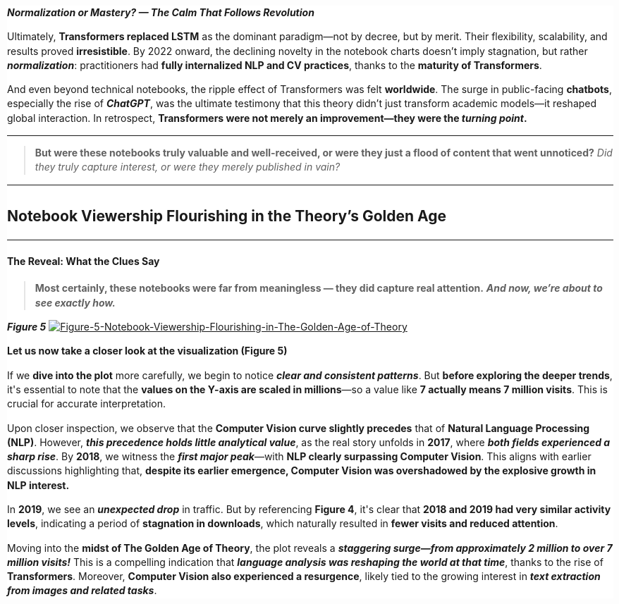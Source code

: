 ***Normalization or Mastery? — The Calm That Follows Revolution***

Ultimately, **Transformers replaced LSTM** as the dominant paradigm—not by decree, but by merit. Their flexibility, scalability, and results proved **irresistible**.
By 2022 onward, the declining novelty in the notebook charts doesn’t imply stagnation, but rather ***normalization***: practitioners had **fully internalized NLP and CV practices**, thanks to the **maturity of Transformers**.

And even beyond technical notebooks, the ripple effect of Transformers was felt **worldwide**.
The surge in public-facing **chatbots**, especially the rise of ***ChatGPT***, was the ultimate testimony that this theory didn’t just transform academic models—it reshaped global interaction.
In retrospect, **Transformers were not merely an improvement—they were the *turning point*.**

---
>**But were these notebooks truly valuable and well-received, or were they just a flood of content that went unnoticed?**
*Did they truly capture interest, or were they merely published in vain?*
---

## Notebook Viewership Flourishing in the Theory’s Golden Age
---
#### The Reveal: What the Clues Say
>**Most certainly, these notebooks were far from meaningless — they did capture real attention.**
***And now, we’re about to see exactly how.***

***Figure 5***
<a href="https://ibb.co/MxbDqGhs"><img src="https://i.ibb.co/B5mV8rPt/Figure-5-Notebook-Viewership-Flourishing-in-The-Golden-Age-of-Theory.png" alt="Figure-5-Notebook-Viewership-Flourishing-in-The-Golden-Age-of-Theory" border="0" /></a>

**Let us now take a closer look at the visualization (Figure 5)**

 If we **dive into the plot** more carefully, we begin to notice ***clear and consistent patterns***. But **before exploring the deeper trends**, it's essential to note that the **values on the Y-axis are scaled in millions**—so a value like **7 actually means 7 million visits**. This is crucial for accurate interpretation.

Upon closer inspection, we observe that the **Computer Vision curve slightly precedes** that of **Natural Language Processing (NLP)**. However, ***this precedence holds little analytical value***, as the real story unfolds in **2017**, where ***both fields experienced a sharp rise***. By **2018**, we witness the ***first major peak***—with **NLP clearly surpassing Computer Vision**. This aligns with earlier discussions highlighting that, **despite its earlier emergence, Computer Vision was overshadowed by the explosive growth in NLP interest.**

In **2019**, we see an ***unexpected drop*** in traffic. But by referencing **Figure 4**, it's clear that **2018 and 2019 had very similar activity levels**, indicating a period of **stagnation in downloads**, which naturally resulted in **fewer visits and reduced attention**.

Moving into the **midst of The Golden Age of Theory**, the plot reveals a ***staggering surge—from approximately 2 million to over 7 million visits!*** This is a compelling indication that ***language analysis was reshaping the world at that time***, thanks to the rise of **Transformers**. Moreover, **Computer Vision also experienced a resurgence**, likely tied to the growing interest in ***text extraction from images and related tasks***.
